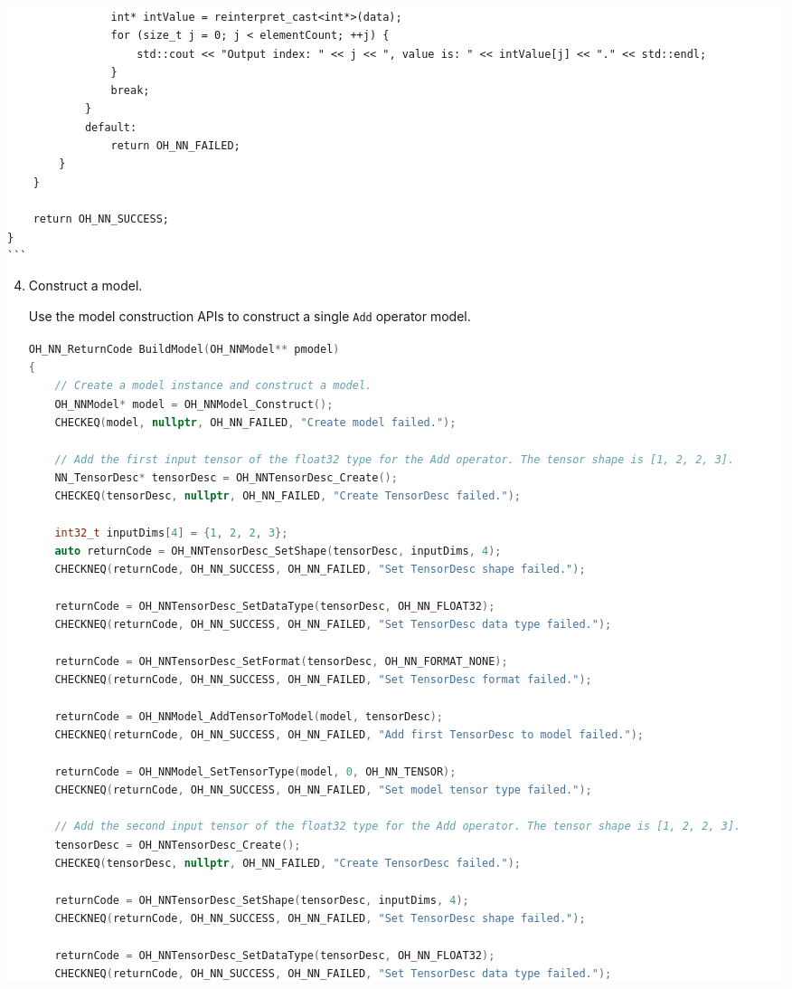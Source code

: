                    int* intValue = reinterpret_cast<int*>(data);
                    for (size_t j = 0; j < elementCount; ++j) {
                        std::cout << "Output index: " << j << ", value is: " << intValue[j] << "." << std::endl;
                    }
                    break;
                }
                default:
                    return OH_NN_FAILED;
            }
        }

        return OH_NN_SUCCESS;
    }
    ```

4. Construct a model.

    Use the model construction APIs to construct a single `Add` operator model.

    ```cpp
    OH_NN_ReturnCode BuildModel(OH_NNModel** pmodel)
    {
        // Create a model instance and construct a model.
        OH_NNModel* model = OH_NNModel_Construct();
        CHECKEQ(model, nullptr, OH_NN_FAILED, "Create model failed.");

        // Add the first input tensor of the float32 type for the Add operator. The tensor shape is [1, 2, 2, 3].
        NN_TensorDesc* tensorDesc = OH_NNTensorDesc_Create();
        CHECKEQ(tensorDesc, nullptr, OH_NN_FAILED, "Create TensorDesc failed.");

        int32_t inputDims[4] = {1, 2, 2, 3};
        auto returnCode = OH_NNTensorDesc_SetShape(tensorDesc, inputDims, 4);
        CHECKNEQ(returnCode, OH_NN_SUCCESS, OH_NN_FAILED, "Set TensorDesc shape failed.");

        returnCode = OH_NNTensorDesc_SetDataType(tensorDesc, OH_NN_FLOAT32);
        CHECKNEQ(returnCode, OH_NN_SUCCESS, OH_NN_FAILED, "Set TensorDesc data type failed.");

        returnCode = OH_NNTensorDesc_SetFormat(tensorDesc, OH_NN_FORMAT_NONE);
        CHECKNEQ(returnCode, OH_NN_SUCCESS, OH_NN_FAILED, "Set TensorDesc format failed.");

        returnCode = OH_NNModel_AddTensorToModel(model, tensorDesc);
        CHECKNEQ(returnCode, OH_NN_SUCCESS, OH_NN_FAILED, "Add first TensorDesc to model failed.");

        returnCode = OH_NNModel_SetTensorType(model, 0, OH_NN_TENSOR);
        CHECKNEQ(returnCode, OH_NN_SUCCESS, OH_NN_FAILED, "Set model tensor type failed.");

        // Add the second input tensor of the float32 type for the Add operator. The tensor shape is [1, 2, 2, 3].
        tensorDesc = OH_NNTensorDesc_Create();
        CHECKEQ(tensorDesc, nullptr, OH_NN_FAILED, "Create TensorDesc failed.");

        returnCode = OH_NNTensorDesc_SetShape(tensorDesc, inputDims, 4);
        CHECKNEQ(returnCode, OH_NN_SUCCESS, OH_NN_FAILED, "Set TensorDesc shape failed.");

        returnCode = OH_NNTensorDesc_SetDataType(tensorDesc, OH_NN_FLOAT32);
        CHECKNEQ(returnCode, OH_NN_SUCCESS, OH_NN_FAILED, "Set TensorDesc data type failed.");

